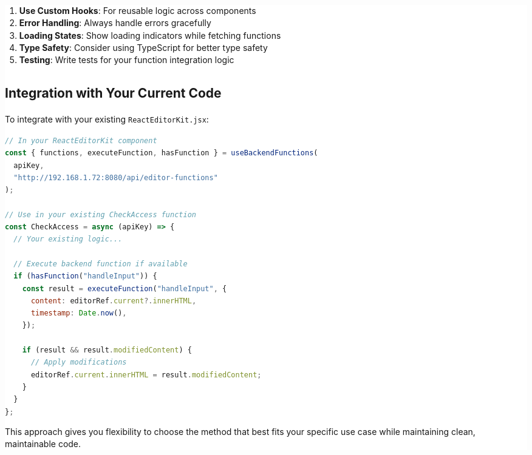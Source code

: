 1. **Use Custom Hooks**: For reusable logic across components
2. **Error Handling**: Always handle errors gracefully
3. **Loading States**: Show loading indicators while fetching functions
4. **Type Safety**: Consider using TypeScript for better type safety
5. **Testing**: Write tests for your function integration logic

## Integration with Your Current Code

To integrate with your existing `ReactEditorKit.jsx`:

```javascript
// In your ReactEditorKit component
const { functions, executeFunction, hasFunction } = useBackendFunctions(
  apiKey,
  "http://192.168.1.72:8080/api/editor-functions"
);

// Use in your existing CheckAccess function
const CheckAccess = async (apiKey) => {
  // Your existing logic...

  // Execute backend function if available
  if (hasFunction("handleInput")) {
    const result = executeFunction("handleInput", {
      content: editorRef.current?.innerHTML,
      timestamp: Date.now(),
    });

    if (result && result.modifiedContent) {
      // Apply modifications
      editorRef.current.innerHTML = result.modifiedContent;
    }
  }
};
```

This approach gives you flexibility to choose the method that best fits your specific use case while maintaining clean, maintainable code.
